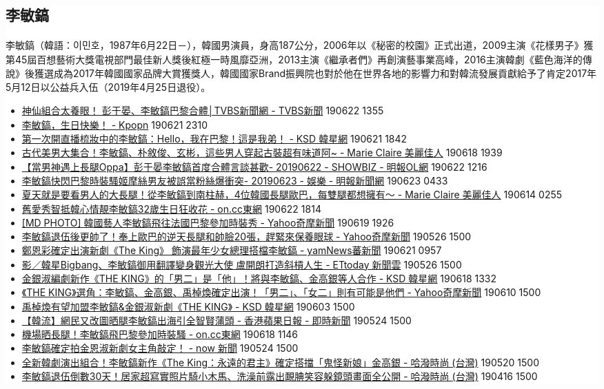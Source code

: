 ## 李敏鎬

李敏鎬（韓語：이민호，1987年6月22日－），韓國男演員，身高187公分，2006年以《秘密的校園》正式出道，2009主演《花樣男子》獲第45屆百想藝術大獎電視部門最佳新人獎後紅極一時風靡亞洲，2013主演《繼承者們》再創演藝事業高峰，2016主演韓劇《藍色海洋的傳說》後獲選成為2017年韓國國家品牌大賞獲獎人，韓國國家Brand振興院也對於他在世界各地的影響力和對韓流發展貢獻給予了肯定2017年5月12日以公益兵入伍（2019年4月25日退役）。
- [神仙組合太養眼！ 彭于晏、李敏鎬巴黎合體│TVBS新聞網 - TVBS新聞](https://news.tvbs.com.tw/entertainment/1153795 "神仙組合太養眼！ 彭于晏、李敏鎬巴黎合體│TVBS新聞網 - TVBS新聞") 190622 1355
- [李敏鎬，生日快樂！ - Kpopn](https://www.kpopn.com/2019/06/21/lee-min-ho-happy-birthday "李敏鎬，生日快樂！ - Kpopn") 190621 2310
- [第一次開直播梳妝中的李敏鎬：Hello，我在巴黎！這是我弟！ - KSD 韓星網](https://www.koreastardaily.com/tc/news/117768 "第一次開直播梳妝中的李敏鎬：Hello，我在巴黎！這是我弟！ - KSD 韓星網") 190621 1842
- [古代美男大集合！李敏鎬、朴敘俊、玄彬，這些男人穿起古裝超有味道阿~ - Marie Claire 美麗佳人](https://www.marieclaire.com.tw/celebrity/news/43161 "古代美男大集合！李敏鎬、朴敘俊、玄彬，這些男人穿起古裝超有味道阿~ - Marie Claire 美麗佳人") 190618 1939
- [【當男神遇上長腿Oppa】彭于晏李敏鎬首度合體言談甚歡- 20190622 - SHOWBIZ - 明報OL網](https://ol.mingpao.com/ldy/showbiz/latest/20190622/1561176592327/%E3%80%90%E7%95%B6%E7%94%B7%E7%A5%9E%E9%81%87%E4%B8%8A%E9%95%B7%E8%85%BFoppa%E3%80%91%E5%BD%AD%E4%BA%8E%E6%99%8F%E6%9D%8E%E6%95%8F%E9%8E%AC%E9%A6%96%E5%BA%A6%E5%90%88%E9%AB%94-%E8%A8%80%E8%AB%87%E7%94%9A%E6%AD%A1 "【當男神遇上長腿Oppa】彭于晏李敏鎬首度合體言談甚歡- 20190622 - SHOWBIZ - 明報OL網") 190622 1216
- [李敏鎬快閃巴黎時裝騷姬摩絲男友被誤當粉絲爆衝突- 20190623 - 娛樂 - 明報新聞網](https://news.mingpao.com/pns/%E5%A8%9B%E6%A8%82/article/20190623/s00016/1561227151193/%E6%9D%8E%E6%95%8F%E9%8E%AC%E5%BF%AB%E9%96%83%E5%B7%B4%E9%BB%8E%E6%99%82%E8%A3%9D%E9%A8%B7-%E5%A7%AC%E6%91%A9%E7%B5%B2%E7%94%B7%E5%8F%8B%E8%A2%AB%E8%AA%A4%E7%95%B6%E7%B2%89%E7%B5%B2%E7%88%86%E8%A1%9D%E7%AA%81 "李敏鎬快閃巴黎時裝騷姬摩絲男友被誤當粉絲爆衝突- 20190623 - 娛樂 - 明報新聞網") 190623 0433
- [夏天就是要看男人的大長腿！從李敏鎬到南柱赫，4位韓國長腿歐巴，每雙腿都想擁有～ - Marie Claire 美麗佳人](https://www.marieclaire.com.tw/celebrity/news/43072 "夏天就是要看男人的大長腿！從李敏鎬到南柱赫，4位韓國長腿歐巴，每雙腿都想擁有～ - Marie Claire 美麗佳人") 190614 0255
- [舊愛秀智抵韓心情靚李敏鎬32歲生日狂收花 - on.cc東網](https://hk.on.cc/hk/bkn/cnt/entertainment/20190622/bkn-20190622175115845-0622_00862_001.html "舊愛秀智抵韓心情靚李敏鎬32歲生日狂收花 - on.cc東網") 190622 1814
- [[MD PHOTO] 韓國藝人李敏鎬飛往法國巴黎參加時裝秀 - Yahoo奇摩新聞](https://tw.news.yahoo.com/md-photo-%E9%9F%93%E5%9C%8B%E8%97%9D%E4%BA%BA%E6%9D%8E%E6%95%8F%E9%8E%AC%E9%A3%9B%E5%BE%80%E6%B3%95%E5%9C%8B%E5%B7%B4%E9%BB%8E%E5%8F%83%E5%8A%A0%E6%99%82%E8%A3%9D%E7%A7%80-112656339.html "[MD PHOTO] 韓國藝人李敏鎬飛往法國巴黎參加時裝秀 - Yahoo奇摩新聞") 190619 1926
- [李敏鎬退伍後更帥了！奉上歐巴的逆天長腿和帥臉20張，趕緊來保養眼球 - Yahoo奇摩新聞](https://tw.news.yahoo.com/%E6%9D%8E%E6%95%8F%E9%8E%AC%E9%80%80%E4%BC%8D%E5%BE%8C%E6%9B%B4%E5%B8%A5%E4%BA%86-%E5%A5%89%E4%B8%8A%E6%AD%90%E5%B7%B4%E7%9A%84%E9%80%86%E5%A4%A9%E9%95%B7%E8%85%BF%E5%92%8C%E5%B8%A5%E8%87%8920%E5%BC%B5-%E8%B6%95%E7%B7%8A%E4%BE%86%E4%BF%9D%E9%A4%8A%E7%9C%BC%E7%90%83-000000362.html "李敏鎬退伍後更帥了！奉上歐巴的逆天長腿和帥臉20張，趕緊來保養眼球 - Yahoo奇摩新聞") 190526 1500
- [鄭恩彩確定出演新劇《The King》 飾演最年少女總理搭檔李敏鎬 - yamNews蕃新聞](https://n.yam.com/Article/20190621748878 "鄭恩彩確定出演新劇《The King》 飾演最年少女總理搭檔李敏鎬 - yamNews蕃新聞") 190621 0957
- [影／韓星Bigbang、李敏鎬御用翻譯變身觀光大使 盧開朗打造斜槓人生 - ETtoday 新聞雲](https://www.ettoday.net/news/20190526/1453335.htm "影／韓星Bigbang、李敏鎬御用翻譯變身觀光大使 盧開朗打造斜槓人生 - ETtoday 新聞雲") 190526 1500
- [金銀淑編劇新作《THE KING》的「男二」是「他」！將與李敏鎬、金高銀等人合作 - KSD 韓星網](https://www.koreastardaily.com/tc/news/117655 "金銀淑編劇新作《THE KING》的「男二」是「他」！將與李敏鎬、金高銀等人合作 - KSD 韓星網") 190618 1332
- [《THE KING》選角：李敏鎬、金高銀、禹棹煥確定出演！「男二」、「女二」則有可能是他們 - Yahoo奇摩新聞](https://tw.news.yahoo.com/king-%E9%81%B8%E8%A7%92-%E6%9D%8E%E6%95%8F%E9%8E%AC-%E9%87%91%E9%AB%98%E9%8A%80-%E7%A6%B9%E6%A3%B9%E7%85%A5%E7%A2%BA%E5%AE%9A%E5%87%BA%E6%BC%94-021200525.html "《THE KING》選角：李敏鎬、金高銀、禹棹煥確定出演！「男二」、「女二」則有可能是他們 - Yahoo奇摩新聞") 190610 1500
- [禹棹煥有望加盟李敏鎬&金銀淑新劇《THE KING》 - KSD 韓星網](https://www.koreastardaily.com/tc/news/117203 "禹棹煥有望加盟李敏鎬&金銀淑新劇《THE KING》 - KSD 韓星網") 190603 1500
- [【韓流】網民又改圖晒腿李敏鎬出海引全智賢蒲頭 - 香港蘋果日報 - 即時新聞](https://hk.entertainment.appledaily.com/enews/realtime/article/20190524/59621382 "【韓流】網民又改圖晒腿李敏鎬出海引全智賢蒲頭 - 香港蘋果日報 - 即時新聞") 190524 1500
- [機場晒長腿！李敏鎬飛巴黎參加時裝騷 - on.cc東網](https://hk.on.cc/hk/bkn/cnt/entertainment/20190618/bkn-20190618110745755-0618_00862_001.html "機場晒長腿！李敏鎬飛巴黎參加時裝騷 - on.cc東網") 190618 1146
- [李敏鎬確定拍金恩淑新劇女主角敲定！ - now 新聞](https://news.now.com/home/entertainment/player?newsId=349165 "李敏鎬確定拍金恩淑新劇女主角敲定！ - now 新聞") 190524 1500
- [全新韓劇演出組合！李敏鎬新作《The King：永遠的君主》確定搭擋「鬼怪新娘」金高銀 - 哈潑時尚 (台灣)](https://www.harpersbazaar.com/tw/culture/drama/a27523089/lee-min-ho-the-king-female-lead/ "全新韓劇演出組合！李敏鎬新作《The King：永遠的君主》確定搭擋「鬼怪新娘」金高銀 - 哈潑時尚 (台灣)") 190520 1500
- [李敏鎬退伍倒數30天！居家超寫實照片騎小木馬、洗澡前露出靦腆笑容躲鏡頭畫面全公開 - 哈潑時尚 (台灣)](https://www.harpersbazaar.com/tw/celebrity/celebritynews/g27158380/lee-min-ho-8-letters-ep-7/ "李敏鎬退伍倒數30天！居家超寫實照片騎小木馬、洗澡前露出靦腆笑容躲鏡頭畫面全公開 - 哈潑時尚 (台灣)") 190416 1500
